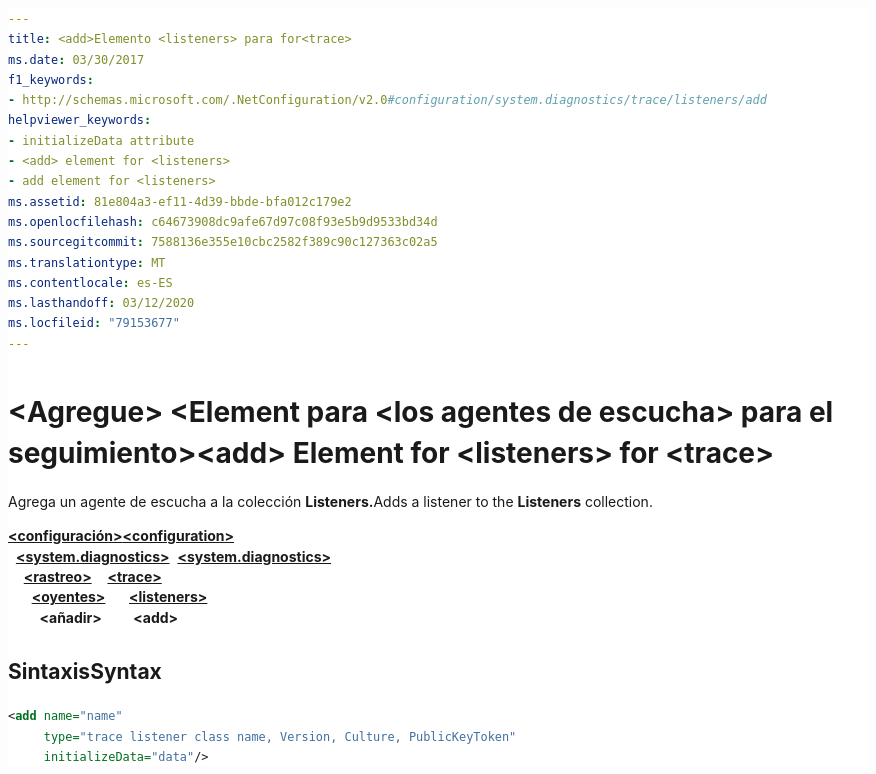 ```yaml
---
title: <add>Elemento <listeners> para for<trace>
ms.date: 03/30/2017
f1_keywords:
- http://schemas.microsoft.com/.NetConfiguration/v2.0#configuration/system.diagnostics/trace/listeners/add
helpviewer_keywords:
- initializeData attribute
- <add> element for <listeners>
- add element for <listeners>
ms.assetid: 81e804a3-ef11-4d39-bbde-bfa012c179e2
ms.openlocfilehash: c64673908dc9afe67d97c08f93e5b9d9533bd34d
ms.sourcegitcommit: 7588136e355e10cbc2582f389c90c127363c02a5
ms.translationtype: MT
ms.contentlocale: es-ES
ms.lasthandoff: 03/12/2020
ms.locfileid: "79153677"
---
```

# <a name="add-element-for-listeners-for-trace"></a><span data-ttu-id="2a613-102">\<Agregue> \<Element para \<los agentes de escucha> para el seguimiento></span><span class="sxs-lookup"><span data-stu-id="2a613-102">\<add> Element for \<listeners> for \<trace></span></span>
<span data-ttu-id="2a613-103">Agrega un agente de escucha a la colección **Listeners.**</span><span class="sxs-lookup"><span data-stu-id="2a613-103">Adds a listener to the **Listeners** collection.</span></span>  

<span data-ttu-id="2a613-104">[**\<configuración>**](../configuration-element.md)</span><span class="sxs-lookup"><span data-stu-id="2a613-104">[**\<configuration>**](../configuration-element.md)</span></span>\
<span data-ttu-id="2a613-105">&nbsp;&nbsp;[**\<system.diagnostics>**](system-diagnostics-element.md)</span><span class="sxs-lookup"><span data-stu-id="2a613-105">&nbsp;&nbsp;[**\<system.diagnostics>**](system-diagnostics-element.md)</span></span>\
<span data-ttu-id="2a613-106">&nbsp;&nbsp;&nbsp;&nbsp;[**\<rastreo>**](trace-element.md)</span><span class="sxs-lookup"><span data-stu-id="2a613-106">&nbsp;&nbsp;&nbsp;&nbsp;[**\<trace>**](trace-element.md)</span></span>\
<span data-ttu-id="2a613-107">&nbsp;&nbsp;&nbsp;&nbsp;&nbsp;&nbsp;[**\<oyentes>**](listeners-element-for-trace.md)</span><span class="sxs-lookup"><span data-stu-id="2a613-107">&nbsp;&nbsp;&nbsp;&nbsp;&nbsp;&nbsp;[**\<listeners>**](listeners-element-for-trace.md)</span></span>\
<span data-ttu-id="2a613-108">&nbsp;&nbsp;&nbsp;&nbsp;&nbsp;&nbsp;&nbsp;&nbsp;**\<añadir>**</span><span class="sxs-lookup"><span data-stu-id="2a613-108">&nbsp;&nbsp;&nbsp;&nbsp;&nbsp;&nbsp;&nbsp;&nbsp;**\<add>**</span></span>

## <a name="syntax"></a><span data-ttu-id="2a613-109">Sintaxis</span><span class="sxs-lookup"><span data-stu-id="2a613-109">Syntax</span></span>  
  
```xml  
<add name="name"
     type="trace listener class name, Version, Culture, PublicKeyToken"  
     initializeData="data"/>  
```  
  
